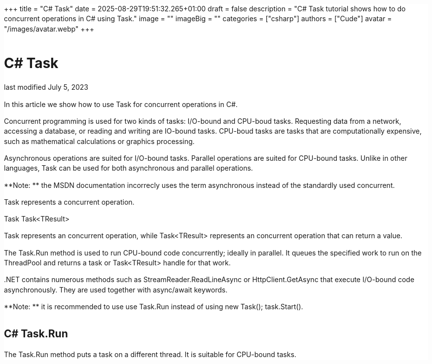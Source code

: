 +++
title = "C# Task"
date = 2025-08-29T19:51:32.265+01:00
draft = false
description = "C# Task tutorial shows how to do concurrent operations in C# using Task."
image = ""
imageBig = ""
categories = ["csharp"]
authors = ["Cude"]
avatar = "/images/avatar.webp"
+++

# C# Task

last modified July 5, 2023

 

In this article we show how to use Task for concurrent operations in C#.

Concurrent programming is used for two kinds of tasks:  I/O-bound and CPU-boud
tasks. Requesting data from a network, accessing a database, or reading and
writing are IO-bound tasks. CPU-boud tasks are tasks that are computationally
expensive, such as mathematical calculations or graphics processing.

Asynchronous operations are suited for I/O-bound tasks. Parallel operations are 
suited for CPU-bound tasks. Unlike in other languages, Task can be used for 
both asynchronous and parallel operations.

**Note: ** the MSDN documentation incorrecly uses the term
asynchronous instead of the  standardly used concurrent.

Task represents a concurrent operation.

Task
Task&lt;TResult&gt;

Task represents an concurrent operation, while Task&lt;TResult&gt;
represents an concurrent operation that can return a value.

The Task.Run method is used to run CPU-bound code concurrently;
ideally in parallel. It queues the specified work to run on the ThreadPool and
returns a task or Task&lt;TResult&gt; handle for that work.

.NET contains numerous methods such as StreamReader.ReadLineAsync 
or HttpClient.GetAsync that execute I/O-bound code asynchronously. 
They are used together with async/await keywords.

**Note: ** it is recommended to use use Task.Run 
instead of using new Task(); task.Start().

## C# Task.Run

The Task.Run method puts a task on a different thread. It is
suitable for CPU-bound tasks.
